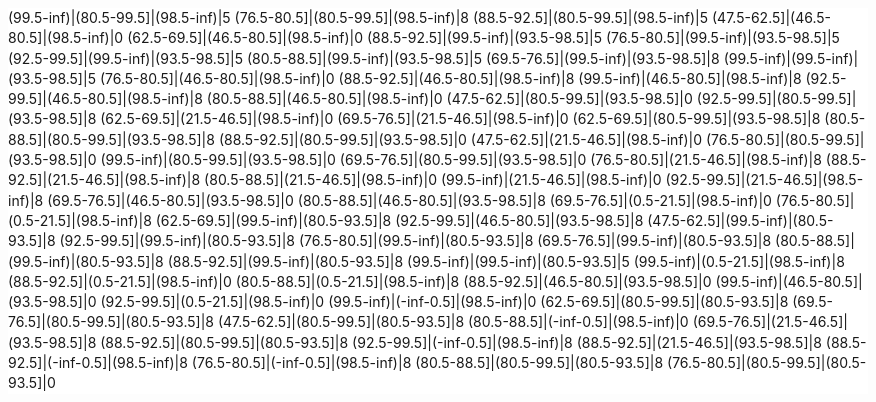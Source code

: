 (99.5-inf)|(80.5-99.5]|(98.5-inf)|5
(76.5-80.5]|(80.5-99.5]|(98.5-inf)|8
(88.5-92.5]|(80.5-99.5]|(98.5-inf)|5
(47.5-62.5]|(46.5-80.5]|(98.5-inf)|0
(62.5-69.5]|(46.5-80.5]|(98.5-inf)|0
(88.5-92.5]|(99.5-inf)|(93.5-98.5]|5
(76.5-80.5]|(99.5-inf)|(93.5-98.5]|5
(92.5-99.5]|(99.5-inf)|(93.5-98.5]|5
(80.5-88.5]|(99.5-inf)|(93.5-98.5]|5
(69.5-76.5]|(99.5-inf)|(93.5-98.5]|8
(99.5-inf)|(99.5-inf)|(93.5-98.5]|5
(76.5-80.5]|(46.5-80.5]|(98.5-inf)|0
(88.5-92.5]|(46.5-80.5]|(98.5-inf)|8
(99.5-inf)|(46.5-80.5]|(98.5-inf)|8
(92.5-99.5]|(46.5-80.5]|(98.5-inf)|8
(80.5-88.5]|(46.5-80.5]|(98.5-inf)|0
(47.5-62.5]|(80.5-99.5]|(93.5-98.5]|0
(92.5-99.5]|(80.5-99.5]|(93.5-98.5]|8
(62.5-69.5]|(21.5-46.5]|(98.5-inf)|0
(69.5-76.5]|(21.5-46.5]|(98.5-inf)|0
(62.5-69.5]|(80.5-99.5]|(93.5-98.5]|8
(80.5-88.5]|(80.5-99.5]|(93.5-98.5]|8
(88.5-92.5]|(80.5-99.5]|(93.5-98.5]|0
(47.5-62.5]|(21.5-46.5]|(98.5-inf)|0
(76.5-80.5]|(80.5-99.5]|(93.5-98.5]|0
(99.5-inf)|(80.5-99.5]|(93.5-98.5]|0
(69.5-76.5]|(80.5-99.5]|(93.5-98.5]|0
(76.5-80.5]|(21.5-46.5]|(98.5-inf)|8
(88.5-92.5]|(21.5-46.5]|(98.5-inf)|8
(80.5-88.5]|(21.5-46.5]|(98.5-inf)|0
(99.5-inf)|(21.5-46.5]|(98.5-inf)|0
(92.5-99.5]|(21.5-46.5]|(98.5-inf)|8
(69.5-76.5]|(46.5-80.5]|(93.5-98.5]|0
(80.5-88.5]|(46.5-80.5]|(93.5-98.5]|8
(69.5-76.5]|(0.5-21.5]|(98.5-inf)|0
(76.5-80.5]|(0.5-21.5]|(98.5-inf)|8
(62.5-69.5]|(99.5-inf)|(80.5-93.5]|8
(92.5-99.5]|(46.5-80.5]|(93.5-98.5]|8
(47.5-62.5]|(99.5-inf)|(80.5-93.5]|8
(92.5-99.5]|(99.5-inf)|(80.5-93.5]|8
(76.5-80.5]|(99.5-inf)|(80.5-93.5]|8
(69.5-76.5]|(99.5-inf)|(80.5-93.5]|8
(80.5-88.5]|(99.5-inf)|(80.5-93.5]|8
(88.5-92.5]|(99.5-inf)|(80.5-93.5]|8
(99.5-inf)|(99.5-inf)|(80.5-93.5]|5
(99.5-inf)|(0.5-21.5]|(98.5-inf)|8
(88.5-92.5]|(0.5-21.5]|(98.5-inf)|0
(80.5-88.5]|(0.5-21.5]|(98.5-inf)|8
(88.5-92.5]|(46.5-80.5]|(93.5-98.5]|0
(99.5-inf)|(46.5-80.5]|(93.5-98.5]|0
(92.5-99.5]|(0.5-21.5]|(98.5-inf)|0
(99.5-inf)|(-inf-0.5]|(98.5-inf)|0
(62.5-69.5]|(80.5-99.5]|(80.5-93.5]|8
(69.5-76.5]|(80.5-99.5]|(80.5-93.5]|8
(47.5-62.5]|(80.5-99.5]|(80.5-93.5]|8
(80.5-88.5]|(-inf-0.5]|(98.5-inf)|0
(69.5-76.5]|(21.5-46.5]|(93.5-98.5]|8
(88.5-92.5]|(80.5-99.5]|(80.5-93.5]|8
(92.5-99.5]|(-inf-0.5]|(98.5-inf)|8
(88.5-92.5]|(21.5-46.5]|(93.5-98.5]|8
(88.5-92.5]|(-inf-0.5]|(98.5-inf)|8
(76.5-80.5]|(-inf-0.5]|(98.5-inf)|8
(80.5-88.5]|(80.5-99.5]|(80.5-93.5]|8
(76.5-80.5]|(80.5-99.5]|(80.5-93.5]|0